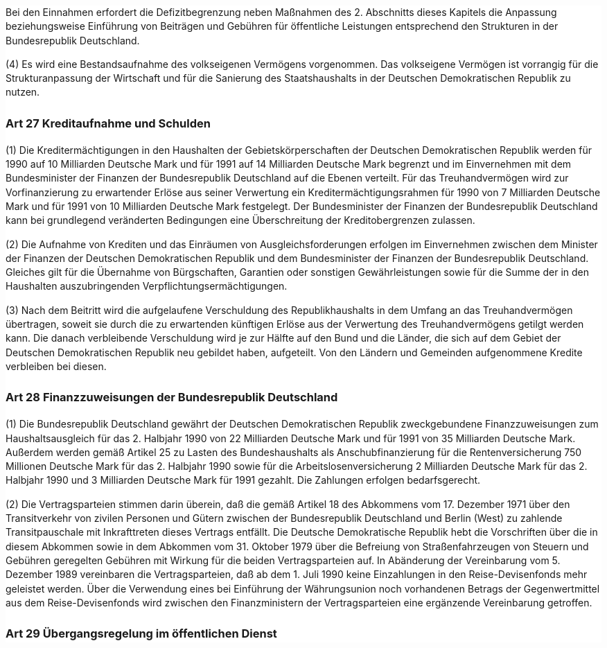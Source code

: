 Bei den Einnahmen erfordert die Defizitbegrenzung neben Maßnahmen des 2. Abschnitts dieses Kapitels die Anpassung beziehungsweise Einführung von Beiträgen und Gebühren für öffentliche Leistungen entsprechend den Strukturen in der Bundesrepublik Deutschland.

(4) Es wird eine Bestandsaufnahme des volkseigenen Vermögens vorgenommen. Das volkseigene Vermögen ist vorrangig für die Strukturanpassung der Wirtschaft und für die Sanierung des Staatshaushalts in der Deutschen Demokratischen Republik zu nutzen.

### Art 27 Kreditaufnahme und Schulden

(1) Die Kreditermächtigungen in den Haushalten der Gebietskörperschaften der Deutschen Demokratischen Republik werden für 1990 auf 10 Milliarden Deutsche Mark und für 1991 auf 14 Milliarden Deutsche Mark begrenzt und im Einvernehmen mit dem Bundesminister der Finanzen der Bundesrepublik Deutschland auf die Ebenen verteilt. Für das Treuhandvermögen wird zur Vorfinanzierung zu erwartender Erlöse aus seiner Verwertung ein Kreditermächtigungsrahmen für 1990 von 7 Milliarden Deutsche Mark und für 1991 von 10 Milliarden Deutsche Mark festgelegt. Der Bundesminister der Finanzen der Bundesrepublik Deutschland kann bei grundlegend veränderten Bedingungen eine Überschreitung der Kreditobergrenzen zulassen.

(2) Die Aufnahme von Krediten und das Einräumen von Ausgleichsforderungen erfolgen im Einvernehmen zwischen dem Minister der Finanzen der Deutschen Demokratischen Republik und dem Bundesminister der Finanzen der Bundesrepublik Deutschland. Gleiches gilt für die Übernahme von Bürgschaften, Garantien oder sonstigen Gewährleistungen sowie für die Summe der in den Haushalten auszubringenden Verpflichtungsermächtigungen.

(3) Nach dem Beitritt wird die aufgelaufene Verschuldung des Republikhaushalts in dem Umfang an das Treuhandvermögen übertragen, soweit sie durch die zu erwartenden künftigen Erlöse aus der Verwertung des Treuhandvermögens getilgt werden kann. Die danach verbleibende Verschuldung wird je zur Hälfte auf den Bund und die Länder, die sich auf dem Gebiet der Deutschen Demokratischen Republik neu gebildet haben, aufgeteilt. Von den Ländern und Gemeinden aufgenommene Kredite verbleiben bei diesen.

### Art 28 Finanzzuweisungen der Bundesrepublik Deutschland

(1) Die Bundesrepublik Deutschland gewährt der Deutschen Demokratischen Republik zweckgebundene Finanzzuweisungen zum Haushaltsausgleich für das 2. Halbjahr 1990 von 22 Milliarden Deutsche Mark und für 1991 von 35 Milliarden Deutsche Mark. Außerdem werden gemäß Artikel 25 zu Lasten des Bundeshaushalts als Anschubfinanzierung für die Rentenversicherung 750 Millionen Deutsche Mark für das 2. Halbjahr 1990 sowie für die Arbeitslosenversicherung 2 Milliarden Deutsche Mark für das 2. Halbjahr 1990 und 3 Milliarden Deutsche Mark für 1991 gezahlt. Die Zahlungen erfolgen bedarfsgerecht.

(2) Die Vertragsparteien stimmen darin überein, daß die gemäß Artikel 18 des Abkommens vom 17. Dezember 1971 über den Transitverkehr von zivilen Personen und Gütern zwischen der Bundesrepublik Deutschland und Berlin (West) zu zahlende Transitpauschale mit Inkrafttreten dieses Vertrags entfällt. Die Deutsche Demokratische Republik hebt die Vorschriften über die in diesem Abkommen sowie in dem Abkommen vom 31. Oktober 1979 über die Befreiung von Straßenfahrzeugen von Steuern und Gebühren geregelten Gebühren mit Wirkung für die beiden Vertragsparteien auf. In Abänderung der Vereinbarung vom 5. Dezember 1989 vereinbaren die Vertragsparteien, daß ab dem 1. Juli 1990 keine Einzahlungen in den Reise-Devisenfonds mehr geleistet werden. Über die Verwendung eines bei Einführung der Währungsunion noch vorhandenen Betrags der Gegenwertmittel aus dem Reise-Devisenfonds wird zwischen den Finanzministern der Vertragsparteien eine ergänzende Vereinbarung getroffen.

### Art 29 Übergangsregelung im öffentlichen Dienst
